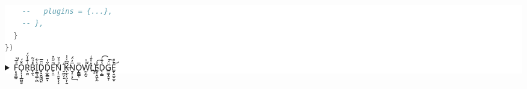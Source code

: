 ```lua
    --   plugins = {...},
    -- },
  }
})
```



<details><summary>F͙̖͍͇̤ͣ̅ͯ̕Ō̝̦͎̣̲͖̬̬̌́R̖̮͈ͭ͊̾̈́͘B̢̮̖̊ͧ̃Į̳̘͇̣͖̔͋D̈̑̅͏̟͓̮̰̼̪͈Ď̡̲̠͇͍͓̔E̥̠̱ͫ̋̈̽͢Ņ̹̠̱̮̖̖̝ͣͯ̌ ̠̰̲̗̝̂͞K̶̩̲̖̦̯͕̜̱̃͆ͯ̾Ṉ͔̠̩̗̅̓̈́͢Ǫ̻̳̜̅W̰̩̰̬ͣ͗̕L̽ͦ̂͑҉͇̠E̫͎̝͖͕̰ͣ͡D̖͎͇̔̂ͬ͡G͇͚̩̱̮̹̈́͠E̱̖̯̫̬̫̞͒ͧ͜</summary></details>


